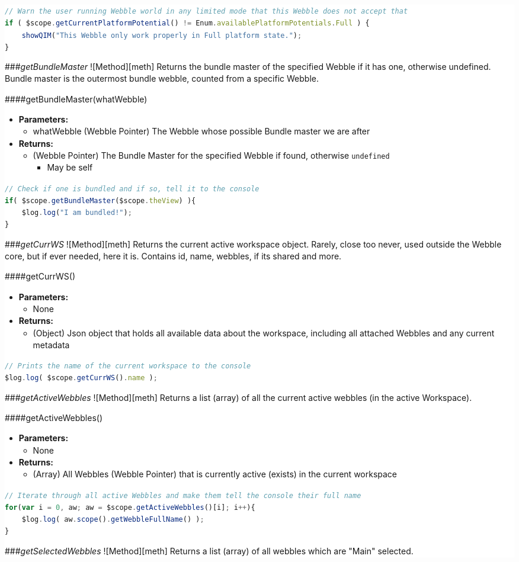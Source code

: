 ```JavaScript
// Warn the user running Webble world in any limited mode that this Webble does not accept that
if ( $scope.getCurrentPlatformPotential() != Enum.availablePlatformPotentials.Full ) { 
	showQIM("This Webble only work properly in Full platform state."); 
}
```
###_getBundleMaster_ ![Method][meth]
Returns the bundle master of the specified Webble if it has one, otherwise undefined. Bundle master is the outermost bundle webble, counted from a specific Webble.

####getBundleMaster(whatWebble)

* **Parameters:**
    * whatWebble (Webble Pointer) The Webble whose possible Bundle master we are after
* **Returns:**
    * (Webble Pointer) The Bundle Master for the specified Webble if found, otherwise `undefined`
	    * May be self

```JavaScript
// Check if one is bundled and if so, tell it to the console
if( $scope.getBundleMaster($scope.theView) ){
	$log.log("I am bundled!");
}
```
###_getCurrWS_ ![Method][meth]
Returns the current active workspace object. Rarely, close too never, used outside the Webble core, but if ever needed, here it is.
Contains id, name, webbles, if its shared and more.

####getCurrWS()

* **Parameters:**
    * None
* **Returns:**
    * (Object) Json object that holds all available data about the workspace, including all attached Webbles and any current metadata

```JavaScript
// Prints the name of the current workspace to the console
$log.log( $scope.getCurrWS().name );
```
###_getActiveWebbles_ ![Method][meth]
Returns a list (array) of all the current active webbles (in the active Workspace).

####getActiveWebbles()

* **Parameters:**
    * None
* **Returns:**
    * (Array) All Webbles (Webble Pointer) that is currently active (exists) in the current workspace

```JavaScript
// Iterate through all active Webbles and make them tell the console their full name
for(var i = 0, aw; aw = $scope.getActiveWebbles()[i]; i++){
	$log.log( aw.scope().getWebbleFullName() );
}
```
###_getSelectedWebbles_ ![Method][meth]
Returns a list (array) of all webbles which are "Main" selected.
